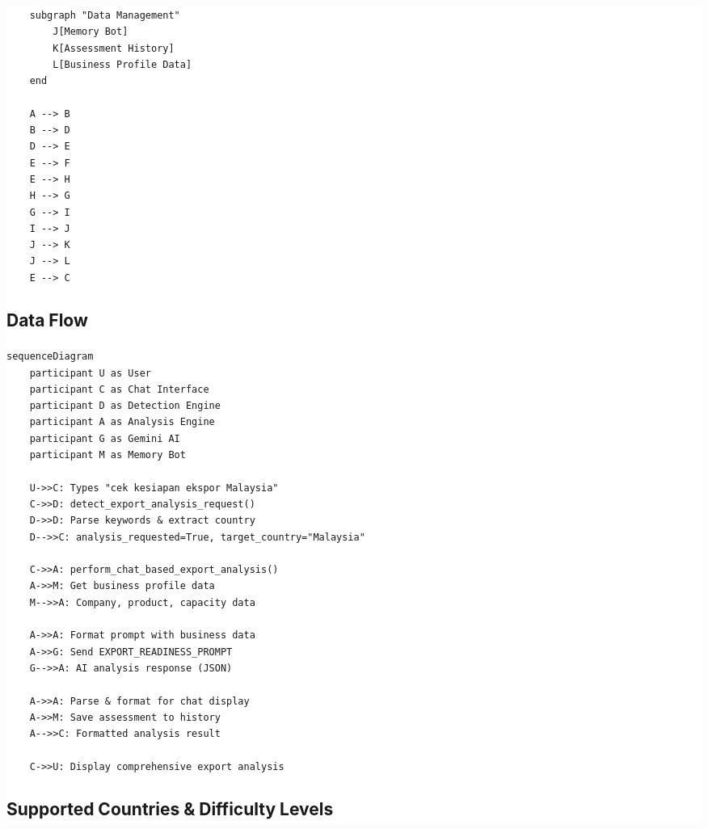 ```mermaid
    subgraph "Data Management"
        J[Memory Bot]
        K[Assessment History]
        L[Business Profile Data]
    end
    
    A --> B
    B --> D
    D --> E
    E --> F
    E --> H
    H --> G
    G --> I
    I --> J
    J --> K
    J --> L
    E --> C
```

## Data Flow

```mermaid
sequenceDiagram
    participant U as User
    participant C as Chat Interface
    participant D as Detection Engine
    participant A as Analysis Engine
    participant G as Gemini AI
    participant M as Memory Bot
    
    U->>C: Types "cek kesiapan ekspor Malaysia"
    C->>D: detect_export_analysis_request()
    D->>D: Parse keywords & extract country
    D-->>C: analysis_requested=True, target_country="Malaysia"
    
    C->>A: perform_chat_based_export_analysis()
    A->>M: Get business profile data
    M-->>A: Company, product, capacity data
    
    A->>A: Format prompt with business data
    A->>G: Send EXPORT_READINESS_PROMPT
    G-->>A: AI analysis response (JSON)
    
    A->>A: Parse & format for chat display
    A->>M: Save assessment to history
    A-->>C: Formatted analysis result
    
    C->>U: Display comprehensive export analysis
```

## Supported Countries & Difficulty Levels
